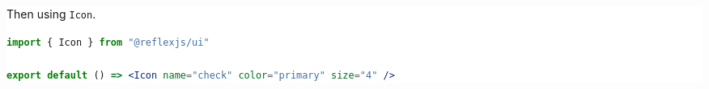 Then using `Icon`.

```jsx
import { Icon } from "@reflexjs/ui"

export default () => <Icon name="check" color="primary" size="4" />
```
